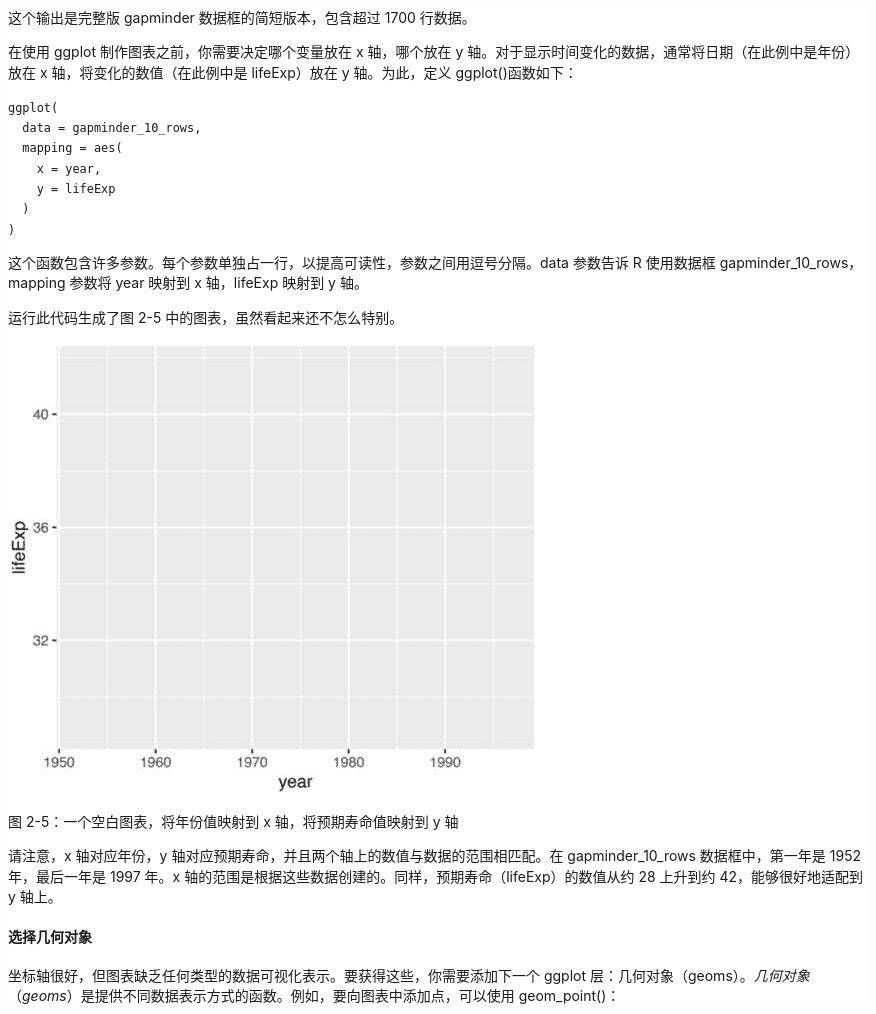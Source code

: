 这个输出是完整版 gapminder 数据框的简短版本，包含超过 1700 行数据。

在使用 ggplot 制作图表之前，你需要决定哪个变量放在 x 轴，哪个放在 y 轴。对于显示时间变化的数据，通常将日期（在此例中是年份）放在 x 轴，将变化的数值（在此例中是 lifeExp）放在 y 轴。为此，定义 ggplot()函数如下：

```
ggplot(
  data = gapminder_10_rows,
  mapping = aes(
    x = year,
    y = lifeExp
  )
) 
```

这个函数包含许多参数。每个参数单独占一行，以提高可读性，参数之间用逗号分隔。data 参数告诉 R 使用数据框 gapminder_10_rows，mapping 参数将 year 映射到 x 轴，lifeExp 映射到 y 轴。

运行此代码生成了图 2-5 中的图表，虽然看起来还不怎么特别。

![](img/fig2-5.jpg)

图 2-5：一个空白图表，将年份值映射到 x 轴，将预期寿命值映射到 y 轴

请注意，x 轴对应年份，y 轴对应预期寿命，并且两个轴上的数值与数据的范围相匹配。在 gapminder_10_rows 数据框中，第一年是 1952 年，最后一年是 1997 年。x 轴的范围是根据这些数据创建的。同样，预期寿命（lifeExp）的数值从约 28 上升到约 42，能够很好地适配到 y 轴上。

#### 选择几何对象

坐标轴很好，但图表缺乏任何类型的数据可视化表示。要获得这些，你需要添加下一个 ggplot 层：几何对象（geoms）。*几何对象*（*geoms*）是提供不同数据表示方式的函数。例如，要向图表中添加点，可以使用 geom_point()：
